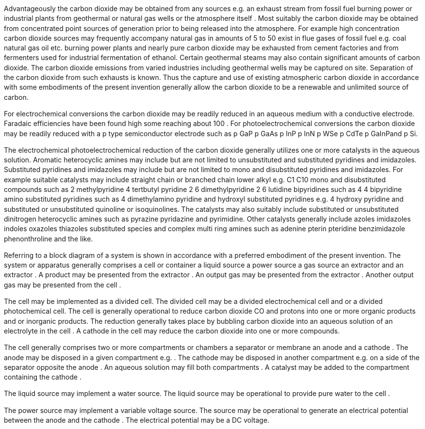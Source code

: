 Advantageously the carbon dioxide may be obtained from any sources e.g. an exhaust stream from fossil fuel burning power or industrial plants from geothermal or natural gas wells or the atmosphere itself . Most suitably the carbon dioxide may be obtained from concentrated point sources of generation prior to being released into the atmosphere. For example high concentration carbon dioxide sources may frequently accompany natural gas in amounts of 5 to 50 exist in flue gases of fossil fuel e.g. coal natural gas oil etc. burning power plants and nearly pure carbon dioxide may be exhausted from cement factories and from fermenters used for industrial fermentation of ethanol. Certain geothermal steams may also contain significant amounts of carbon dioxide. The carbon dioxide emissions from varied industries including geothermal wells may be captured on site. Separation of the carbon dioxide from such exhausts is known. Thus the capture and use of existing atmospheric carbon dioxide in accordance with some embodiments of the present invention generally allow the carbon dioxide to be a renewable and unlimited source of carbon.

For electrochemical conversions the carbon dioxide may be readily reduced in an aqueous medium with a conductive electrode. Faradaic efficiencies have been found high some reaching about 100 . For photoelectrochemical conversions the carbon dioxide may be readily reduced with a p type semiconductor electrode such as p GaP p GaAs p InP p InN p WSe p CdTe p GaInPand p Si.

The electrochemical photoelectrochemical reduction of the carbon dioxide generally utilizes one or more catalysts in the aqueous solution. Aromatic heterocyclic amines may include but are not limited to unsubstituted and substituted pyridines and imidazoles. Substituted pyridines and imidazoles may include but are not limited to mono and disubstituted pyridines and imidazoles. For example suitable catalysts may include straight chain or branched chain lower alkyl e.g. C1 C10 mono and disubstituted compounds such as 2 methylpyridine 4 tertbutyl pyridine 2 6 dimethylpyridine 2 6 lutidine bipyridines such as 4 4 bipyridine amino substituted pyridines such as 4 dimethylamino pyridine and hydroxyl substituted pyridines e.g. 4 hydroxy pyridine and substituted or unsubstituted quinoline or isoquinolines. The catalysts may also suitably include substituted or unsubstituted dinitrogen heterocyclic amines such as pyrazine pyridazine and pyrimidine. Other catalysts generally include azoles imidazoles indoles oxazoles thiazoles substituted species and complex multi ring amines such as adenine pterin pteridine benzimidazole phenonthroline and the like.

Referring to a block diagram of a system is shown in accordance with a preferred embodiment of the present invention. The system or apparatus generally comprises a cell or container a liquid source a power source a gas source an extractor and an extractor . A product may be presented from the extractor . An output gas may be presented from the extractor . Another output gas may be presented from the cell .

The cell may be implemented as a divided cell. The divided cell may be a divided electrochemical cell and or a divided photochemical cell. The cell is generally operational to reduce carbon dioxide CO and protons into one or more organic products and or inorganic products. The reduction generally takes place by bubbling carbon dioxide into an aqueous solution of an electrolyte in the cell . A cathode in the cell may reduce the carbon dioxide into one or more compounds.

The cell generally comprises two or more compartments or chambers a separator or membrane an anode and a cathode . The anode may be disposed in a given compartment e.g. . The cathode may be disposed in another compartment e.g. on a side of the separator opposite the anode . An aqueous solution may fill both compartments . A catalyst may be added to the compartment containing the cathode .

The liquid source may implement a water source. The liquid source may be operational to provide pure water to the cell .

The power source may implement a variable voltage source. The source may be operational to generate an electrical potential between the anode and the cathode . The electrical potential may be a DC voltage.
